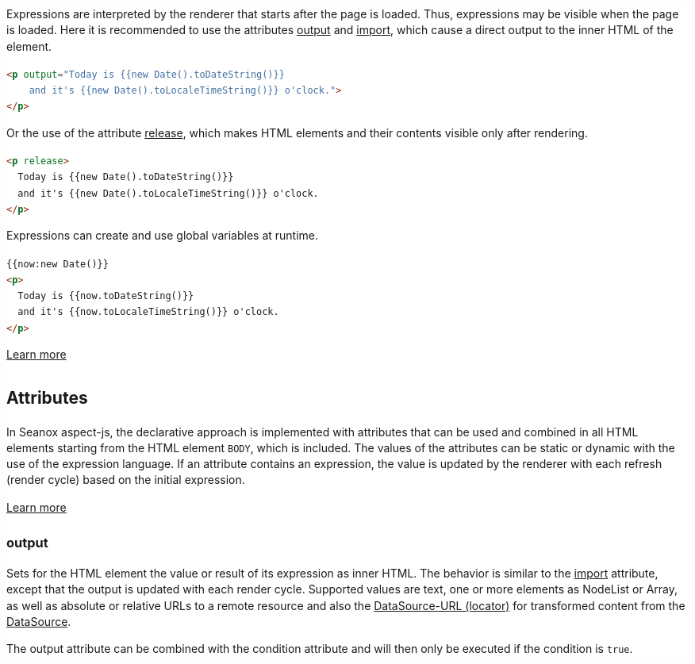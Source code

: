 Expressions are interpreted by the renderer that starts after the page is
loaded. Thus, expressions may be visible when the page is loaded. Here it is
recommended to use the attributes [output](markup.md#output) and [import](
    markup.md#import), which cause a direct output to the inner HTML of the
element.

```html
<p output="Today is {{new Date().toDateString()}}
    and it's {{new Date().toLocaleTimeString()}} o'clock.">
</p>
```

Or the use of the attribute [release](markup.md#release), which makes HTML
elements and their contents visible only after rendering.

```html
<p release>
  Today is {{new Date().toDateString()}}
  and it's {{new Date().toLocaleTimeString()}} o'clock.
</p>
```

Expressions can create and use global variables at runtime.

```html
{{now:new Date()}}
<p>
  Today is {{now.toDateString()}}
  and it's {{now.toLocaleTimeString()}} o'clock.
</p>
```

[Learn more](expression.md)


## Attributes

In Seanox aspect-js, the declarative approach is implemented with attributes
that can be used and combined in all HTML elements starting from the HTML
element `BODY`, which is included. The values of the attributes can be static or
dynamic with the use of the expression language. If an attribute contains an
expression, the value is updated by the renderer with each refresh (render
cycle) based on the initial expression.

[Learn more](markup.md#attributes)


### output

Sets for the HTML element the value or result of its expression as inner HTML.
The behavior is similar to the [import](#import) attribute, except that the
output is updated with each render cycle. Supported values are text, one or more
elements as NodeList or Array, as well as absolute or relative URLs to a remote
resource and also the [DataSource-URL (locator)](datasource.md#locator) for
transformed content from the [DataSource](datasource.md).

The output attribute can be combined with the condition attribute and will then
only be executed if the condition is `true`.
